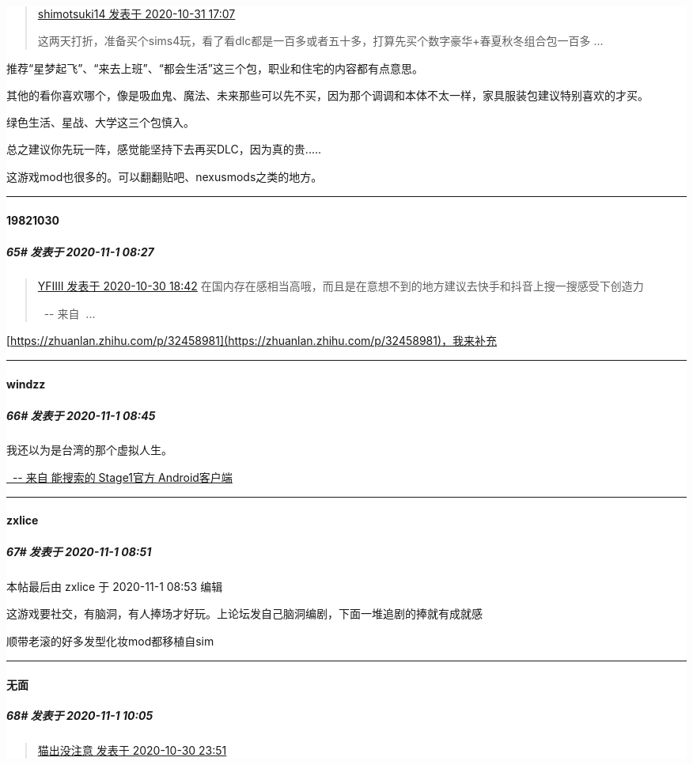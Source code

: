 
<blockquote><a href="httphttps://bbs.saraba1st.com/2b/forum.php?mod=redirect&amp;goto=findpost&amp;pid=49241231&amp;ptid=1969339" target="_blank">shimotsuki14 发表于 2020-10-31 17:07</a>

这两天打折，准备买个sims4玩，看了看dlc都是一百多或者五十多，打算先买个数字豪华+春夏秋冬组合包一百多 ...</blockquote>
推荐“星梦起飞”、“来去上班”、“都会生活”这三个包，职业和住宅的内容都有点意思。

其他的看你喜欢哪个，像是吸血鬼、魔法、未来那些可以先不买，因为那个调调和本体不太一样，家具服装包建议特别喜欢的才买。

绿色生活、星战、大学这三个包慎入。

总之建议你先玩一阵，感觉能坚持下去再买DLC，因为真的贵.....

这游戏mod也很多的。可以翻翻贴吧、nexusmods之类的地方。


-----

####  19821030  
##### 65#       发表于 2020-11-1 08:27


<blockquote><a href="httphttps://bbs.saraba1st.com/2b/forum.php?mod=redirect&amp;goto=findpost&amp;pid=49233327&amp;ptid=1969339" target="_blank">YFIIII 发表于 2020-10-30 18:42</a>
在国内存在感相当高哦，而且是在意想不到的地方建议去快手和抖音上搜一搜感受下创造力

  -- 来自  ...</blockquote>
[https://zhuanlan.zhihu.com/p/32458981](https://zhuanlan.zhihu.com/p/32458981)，我来补充


-----

####  windzz  
##### 66#       发表于 2020-11-1 08:45


我还以为是台湾的那个虚拟人生。

[  -- 来自 能搜索的 Stage1官方 Android客户端](https://www.coolapk.com/apk/140634)


-----

####  zxlice  
##### 67#       发表于 2020-11-1 08:51


 本帖最后由 zxlice 于 2020-11-1 08:53 编辑 

这游戏要社交，有脑洞，有人捧场才好玩。上论坛发自己脑洞编剧，下面一堆追剧的捧就有成就感

顺带老滚的好多发型化妆mod都移植自sim


-----

####  无面  
##### 68#       发表于 2020-11-1 10:05


<blockquote><a href="httphttps://bbs.saraba1st.com/2b/forum.php?mod=redirect&amp;goto=findpost&amp;pid=49236237&amp;ptid=1969339" target="_blank">猫出没注意 发表于 2020-10-30 23:51</a>
